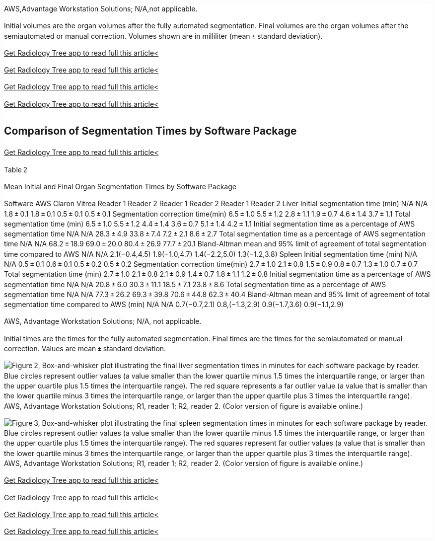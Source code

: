 AWS,Advantage Workstation Solutions; N/A,not applicable.


Initial volumes are the organ volumes after the fully automated segmentation. Final volumes are the organ volumes after the semiautomated or manual correction. Volumes shown are in milliliter (mean ± standard deviation).


[Get Radiology Tree app to read full this article<](https://clinicalpub.com/app)

[Get Radiology Tree app to read full this article<](https://clinicalpub.com/app)

[Get Radiology Tree app to read full this article<](https://clinicalpub.com/app)

[Get Radiology Tree app to read full this article<](https://clinicalpub.com/app)

## Comparison of Segmentation Times by Software Package

[Get Radiology Tree app to read full this article<](https://clinicalpub.com/app)

Table 2


Mean Initial and Final Organ Segmentation Times by Software Package


Software AWS Claron Vitrea Reader 1 Reader 2 Reader 1 Reader 2 Reader 1 Reader 2 Liver Initial segmentation time (min) N/A N/A 1.8 ± 0.1 1.8 ± 0.1 0.5 ± 0.1 0.5 ± 0.1 Segmentation correction time(min) 6.5 ± 1.0 5.5 ± 1.2 2.8 ± 1.1 1.9 ± 0.7 4.6 ± 1.4 3.7 ± 1.1 Total segmentation time (min) 6.5 ± 1.0 5.5 ± 1.2 4.4 ± 1.4 3.6 ± 0.7 5.1 ± 1.4 4.2 ± 1.1 Initial segmentation time as a percentage of AWS segmentation time N/A N/A 28.3 ± 4.9 33.8 ± 7.4 7.2 ± 2.1 8.6 ± 2.7 Total segmentation time as a percentage of AWS segmentation time N/A N/A 68.2 ± 18.9 69.0 ± 20.0 80.4 ± 26.9 77.7 ± 20.1 Bland-Altman mean and 95% limit of agreement of total segmentation time compared to AWS N/A N/A 2.1(−0.4,4.5) 1.9(−1.0,4.7) 1.4(−2.2,5.0) 1.3(−1.2,3.8) Spleen Initial segmentation time (min) N/A N/A 0.5 ± 0.1 0.6 ± 0.1 0.5 ± 0.2 0.5 ± 0.2 Segmentation correction time(min) 2.7 ± 1.0 2.1 ± 0.8 1.5 ± 0.9 0.8 ± 0.7 1.3 ± 1.0 0.7 ± 0.7 Total segmentation time (min) 2.7 ± 1.0 2.1 ± 0.8 2.1 ± 0.9 1.4 ± 0.7 1.8 ± 1.1 1.2 ± 0.8 Initial segmentation time as a percentage of AWS segmentation time N/A N/A 20.8 ± 6.0 30.3 ± 11.1 18.5 ± 7.1 23.8 ± 8.6 Total segmentation time as a percentage of AWS segmentation time N/A N/A 77.3 ± 26.2 69.3 ± 39.8 70.6 ± 44.8 62.3 ± 40.4 Bland-Altman mean and 95% limit of agreement of total segmentation time compared to AWS (min) N/A N/A 0.7(−0.7,2.1) 0.8,(−1.3,2.9) 0.9(−1.7,3.6) 0.9(−1.1,2.9)

AWS, Advantage Workstation Solutions; N/A, not applicable.


Initial times are the times for the fully automated segmentation. Final times are the times for the semiautomated or manual correction. Values are mean ± standard deviation.


![Figure 2, Box-and-whisker plot illustrating the final liver segmentation times in minutes for each software package by reader. Blue circles represent outlier values (a value smaller than the lower quartile minus 1.5 times the interquartile range, or larger than the upper quartile plus 1.5 times the interquartile range). The red square represents a far outlier value (a value that is smaller than the lower quartile minus 3 times the interquartile range, or larger than the upper quartile plus 3 times the interquartile range). AWS, Advantage Workstation Solutions; R1, reader 1; R2, reader 2. (Color version of figure is available online.)](https://storage.googleapis.com/dl.dentistrykey.com/clinical/ComparativeEvaluationofThreeSoftwarePackagesforLiverandSpleenSegmentationandVolumetry/1_1s20S1076633217300776.jpg)

![Figure 3, Box-and-whisker plot illustrating the final spleen segmentation times in minutes for each software package by reader. Blue circles represent outlier values (a value smaller than the lower quartile minus 1.5 times the interquartile range, or larger than the upper quartile plus 1.5 times the interquartile range). The red squares represent far outlier values (a value that is smaller than the lower quartile minus 3 times the interquartile range, or larger than the upper quartile plus 3 times the interquartile range). AWS, Advantage Workstation Solutions; R1, reader 1; R2, reader 2. (Color version of figure is available online.)](https://storage.googleapis.com/dl.dentistrykey.com/clinical/ComparativeEvaluationofThreeSoftwarePackagesforLiverandSpleenSegmentationandVolumetry/2_1s20S1076633217300776.jpg)

[Get Radiology Tree app to read full this article<](https://clinicalpub.com/app)

[Get Radiology Tree app to read full this article<](https://clinicalpub.com/app)

[Get Radiology Tree app to read full this article<](https://clinicalpub.com/app)

[Get Radiology Tree app to read full this article<](https://clinicalpub.com/app)
